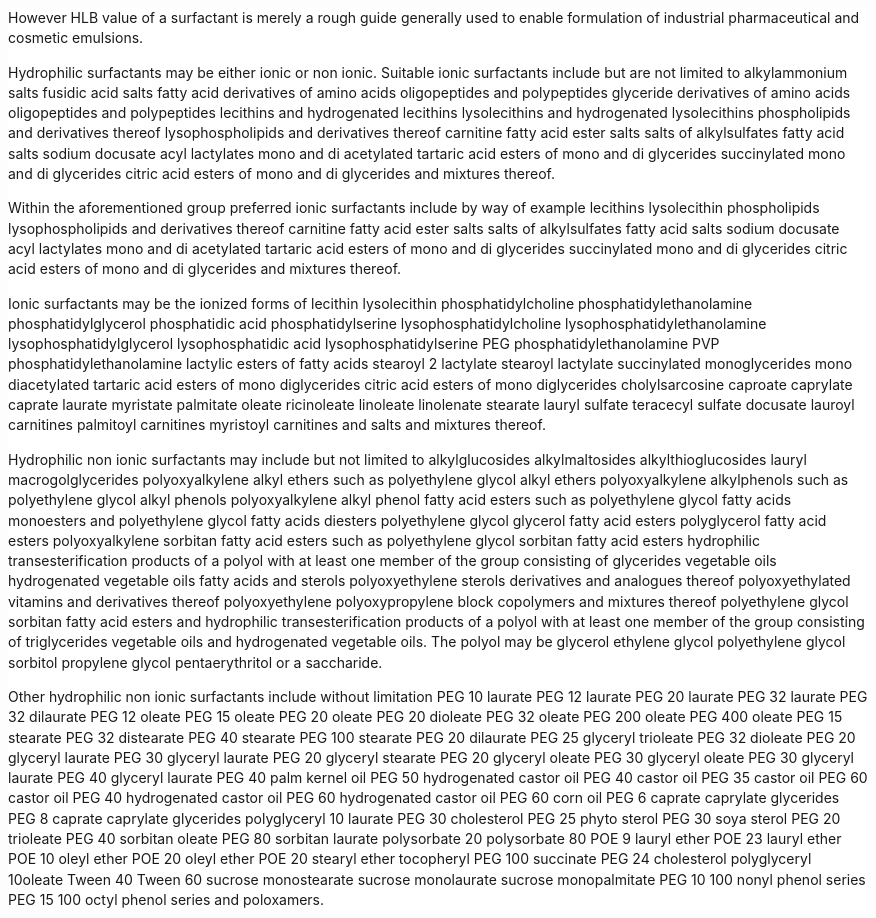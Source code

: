 However HLB value of a surfactant is merely a rough guide generally used to enable formulation of industrial pharmaceutical and cosmetic emulsions.

Hydrophilic surfactants may be either ionic or non ionic. Suitable ionic surfactants include but are not limited to alkylammonium salts fusidic acid salts fatty acid derivatives of amino acids oligopeptides and polypeptides glyceride derivatives of amino acids oligopeptides and polypeptides lecithins and hydrogenated lecithins lysolecithins and hydrogenated lysolecithins phospholipids and derivatives thereof lysophospholipids and derivatives thereof carnitine fatty acid ester salts salts of alkylsulfates fatty acid salts sodium docusate acyl lactylates mono and di acetylated tartaric acid esters of mono and di glycerides succinylated mono and di glycerides citric acid esters of mono and di glycerides and mixtures thereof.

Within the aforementioned group preferred ionic surfactants include by way of example lecithins lysolecithin phospholipids lysophospholipids and derivatives thereof carnitine fatty acid ester salts salts of alkylsulfates fatty acid salts sodium docusate acyl lactylates mono and di acetylated tartaric acid esters of mono and di glycerides succinylated mono and di glycerides citric acid esters of mono and di glycerides and mixtures thereof.

Ionic surfactants may be the ionized forms of lecithin lysolecithin phosphatidylcholine phosphatidylethanolamine phosphatidylglycerol phosphatidic acid phosphatidylserine lysophosphatidylcholine lysophosphatidylethanolamine lysophosphatidylglycerol lysophosphatidic acid lysophosphatidylserine PEG phosphatidylethanolamine PVP phosphatidylethanolamine lactylic esters of fatty acids stearoyl 2 lactylate stearoyl lactylate succinylated monoglycerides mono diacetylated tartaric acid esters of mono diglycerides citric acid esters of mono diglycerides cholylsarcosine caproate caprylate caprate laurate myristate palmitate oleate ricinoleate linoleate linolenate stearate lauryl sulfate teracecyl sulfate docusate lauroyl carnitines palmitoyl carnitines myristoyl carnitines and salts and mixtures thereof.

Hydrophilic non ionic surfactants may include but not limited to alkylglucosides alkylmaltosides alkylthioglucosides lauryl macrogolglycerides polyoxyalkylene alkyl ethers such as polyethylene glycol alkyl ethers polyoxyalkylene alkylphenols such as polyethylene glycol alkyl phenols polyoxyalkylene alkyl phenol fatty acid esters such as polyethylene glycol fatty acids monoesters and polyethylene glycol fatty acids diesters polyethylene glycol glycerol fatty acid esters polyglycerol fatty acid esters polyoxyalkylene sorbitan fatty acid esters such as polyethylene glycol sorbitan fatty acid esters hydrophilic transesterification products of a polyol with at least one member of the group consisting of glycerides vegetable oils hydrogenated vegetable oils fatty acids and sterols polyoxyethylene sterols derivatives and analogues thereof polyoxyethylated vitamins and derivatives thereof polyoxyethylene polyoxypropylene block copolymers and mixtures thereof polyethylene glycol sorbitan fatty acid esters and hydrophilic transesterification products of a polyol with at least one member of the group consisting of triglycerides vegetable oils and hydrogenated vegetable oils. The polyol may be glycerol ethylene glycol polyethylene glycol sorbitol propylene glycol pentaerythritol or a saccharide.

Other hydrophilic non ionic surfactants include without limitation PEG 10 laurate PEG 12 laurate PEG 20 laurate PEG 32 laurate PEG 32 dilaurate PEG 12 oleate PEG 15 oleate PEG 20 oleate PEG 20 dioleate PEG 32 oleate PEG 200 oleate PEG 400 oleate PEG 15 stearate PEG 32 distearate PEG 40 stearate PEG 100 stearate PEG 20 dilaurate PEG 25 glyceryl trioleate PEG 32 dioleate PEG 20 glyceryl laurate PEG 30 glyceryl laurate PEG 20 glyceryl stearate PEG 20 glyceryl oleate PEG 30 glyceryl oleate PEG 30 glyceryl laurate PEG 40 glyceryl laurate PEG 40 palm kernel oil PEG 50 hydrogenated castor oil PEG 40 castor oil PEG 35 castor oil PEG 60 castor oil PEG 40 hydrogenated castor oil PEG 60 hydrogenated castor oil PEG 60 corn oil PEG 6 caprate caprylate glycerides PEG 8 caprate caprylate glycerides polyglyceryl 10 laurate PEG 30 cholesterol PEG 25 phyto sterol PEG 30 soya sterol PEG 20 trioleate PEG 40 sorbitan oleate PEG 80 sorbitan laurate polysorbate 20 polysorbate 80 POE 9 lauryl ether POE 23 lauryl ether POE 10 oleyl ether POE 20 oleyl ether POE 20 stearyl ether tocopheryl PEG 100 succinate PEG 24 cholesterol polyglyceryl 10oleate Tween 40 Tween 60 sucrose monostearate sucrose monolaurate sucrose monopalmitate PEG 10 100 nonyl phenol series PEG 15 100 octyl phenol series and poloxamers.
